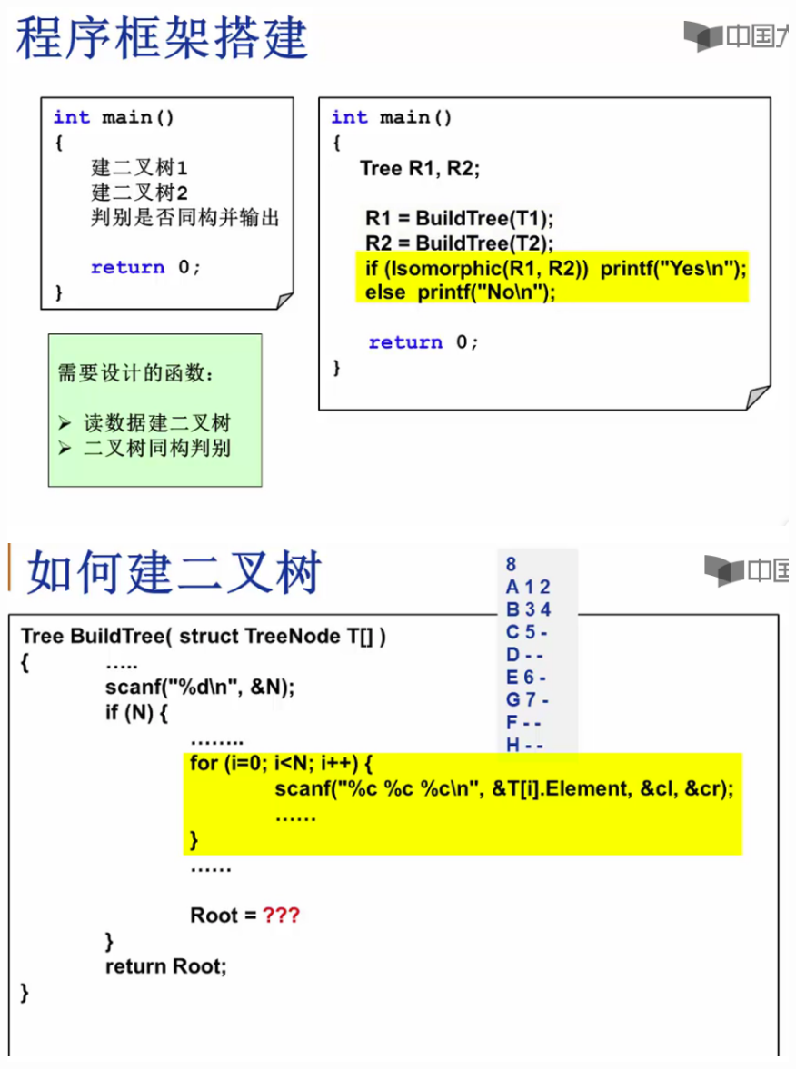 ![image-20210822101644943](数据结构与算法.assets/image-20210822101644943.png)



![image-20210822101656356](数据结构与算法.assets/image-20210822101656356.png)
